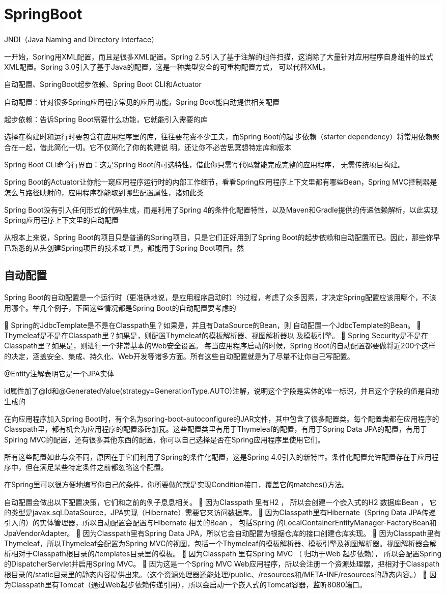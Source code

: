 # SpringBoot

JNDI（Java Naming and Directory Interface）



一开始，Spring用XML配置，而且是很多XML配置。Spring 2.5引入了基于注解的组件扫描，这消除了大量针对应用程序自身组件的显式XML配置。Spring 3.0引入了基于Java的配置，这是一种类型安全的可重构配置方式，
可以代替XML。



自动配置、SpringBoot起步依赖、Spring Boot CLI和Actuator

自动配置：针对很多Spring应用程序常见的应用功能，Spring Boot能自动提供相关配置

起步依赖：告诉Spring Boot需要什么功能，它就能引入需要的库

选择在构建时和运行时要包含在应用程序里的库，往往要花费不少工夫，而Spring Boot的起
步依赖（starter dependency）将常用依赖聚合在一起，借此简化一切。它不仅简化了你的构建说
明，还让你不必苦思冥想特定库和版本

Spring Boot CLI命令行界面：这是Spring Boot的可选特性，借此你只需写代码就能完成完整的应用程序，
无需传统项目构建。

Spring Boot的Actuator让你能一窥应用程序运行时的内部工作细节，看看Spring应用程序上下文里都有哪些Bean，Spring MVC控制器是怎么与路径映射的，应用程序都能取到哪些配置属性，诸如此类

Spring Boot没有引入任何形式的代码生成，而是利用了Spring 4的条件化配置特性，以及Maven和Gradle提供的传递依赖解析，以此实现Spring应用程序上下文里的自动配置  

从根本上来说，Spring Boot的项目只是普通的Spring项目，只是它们正好用到了Spring Boot的起步依赖和自动配置而已。因此，那些你早已熟悉的从头创建Spring项目的技术或工具，都能用于Spring Boot项目。然

## 自动配置

Spring Boot的自动配置是一个运行时（更准确地说，是应用程序启动时）的过程，考虑了众多因素，才决定Spring配置应该用哪个，不该用哪个。举几个例子，下面这些情况都是Spring Boot的自动配置要考虑的

 Spring的JdbcTemplate是不是在Classpath里？如果是，并且有DataSource的Bean，则
自动配置一个JdbcTemplate的Bean。
 Thymeleaf是不是在Classpath里？如果是，则配置Thymeleaf的模板解析器、视图解析器以
及模板引擎。
 Spring Security是不是在Classpath里？如果是，则进行一个非常基本的Web安全设置。
每当应用程序启动的时候，Spring Boot的自动配置都要做将近200个这样的决定，涵盖安全、集成、持久化、Web开发等诸多方面。所有这些自动配置就是为了尽量不让你自己写配置。

@Entity注解表明它是一个JPA实体

id属性加了@Id和@GeneratedValue(strategy=GenerationType.AUTO)注解，说明这个字段是实体的唯一标识，并且这个字段的值是自动生成的

在向应用程序加入Spring Boot时，有个名为spring-boot-autoconfigure的JAR文件，其中包含了很多配置类。每个配置类都在应用程序的Classpath里，都有机会为应用程序的配置添砖加瓦。这些配置类里有用于Thymeleaf的配置，有用于Spring Data JPA的配置，有用于Spiring MVC的配置，还有很多其他东西的配置，你可以自己选择是否在Spring应用程序里使用它们。

所有这些配置如此与众不同，原因在于它们利用了Spring的条件化配置，这是Spring 4.0引入的新特性。条件化配置允许配置存在于应用程序中，但在满足某些特定条件之前都忽略这个配置。

在Spring里可以很方便地编写你自己的条件，你所要做的就是实现Condition接口，覆盖它的matches()方法。

自动配置会做出以下配置决策，它们和之前的例子息息相关。
 因为Classpath 里有H2 ， 所以会创建一个嵌入式的H2 数据库Bean ， 它的类型是javax.sql.DataSource，JPA实现（Hibernate）需要它来访问数据库。
 因为Classpath里有Hibernate（Spring Data JPA传递引入的）的实体管理器，所以自动配置会配置与Hibernate 相关的Bean ， 包括Spring 的LocalContainerEntityManager-FactoryBean和JpaVendorAdapter。
 因为Classpath里有Spring Data JPA，所以它会自动配置为根据仓库的接口创建仓库实现。
 因为Classpath里有Thymeleaf，所以Thymeleaf会配置为Spring MVC的视图，包括一个Thymeleaf的模板解析器、模板引擎及视图解析器。视图解析器会解析相对于Classpath根目录的/templates目录里的模板。
 因为Classpath 里有Spring MVC （ 归功于Web 起步依赖）， 所以会配置Spring 的DispatcherServlet并启用Spring MVC。
 因为这是一个Spring MVC Web应用程序，所以会注册一个资源处理器，把相对于Classpath根目录的/static目录里的静态内容提供出来。（这个资源处理器还能处理/public、/resources和/META-INF/resources的静态内容。）
 因为Classpath里有Tomcat（通过Web起步依赖传递引用），所以会启动一个嵌入式的Tomcat容器，监听8080端口。
